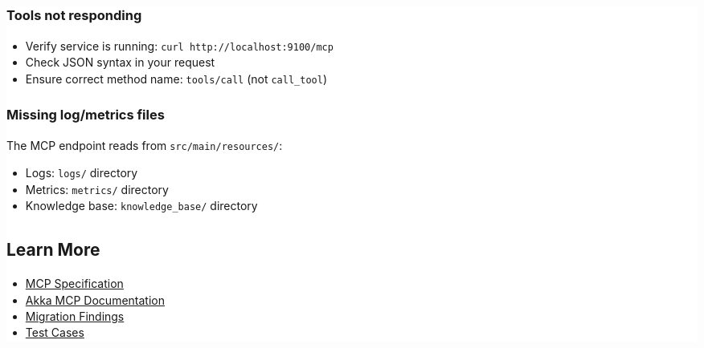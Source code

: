 ### Tools not responding
- Verify service is running: `curl http://localhost:9100/mcp`
- Check JSON syntax in your request
- Ensure correct method name: `tools/call` (not `call_tool`)

### Missing log/metrics files
The MCP endpoint reads from `src/main/resources/`:
- Logs: `logs/` directory
- Metrics: `metrics/` directory
- Knowledge base: `knowledge_base/` directory

## Learn More

- [MCP Specification](https://modelcontextprotocol.io/specification/2025-03-26)
- [Akka MCP Documentation](https://doc.akka.io/java/mcp-endpoints.html)
- [Migration Findings](docs/MCP_NATIVE_SUPPORT_FINDINGS.md)
- [Test Cases](docs/mcp-native-test.http)
